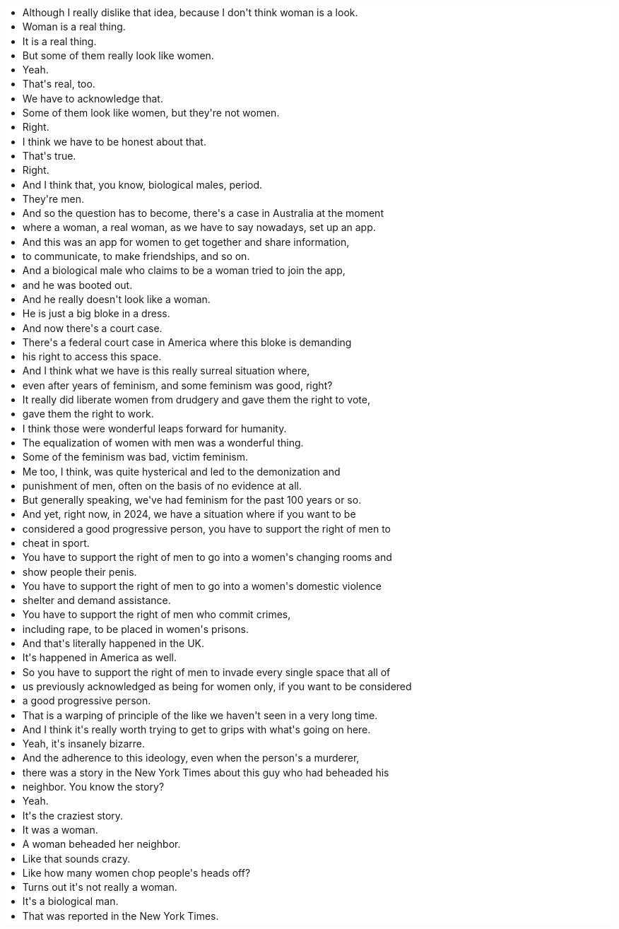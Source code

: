 *  Although I really dislike that idea, because I don't think woman is a look.
*  Woman is a real thing.
*  It is a real thing.
*  But some of them really look like women.
*  Yeah.
*  That's real, too.
*  We have to acknowledge that.
*  Some of them look like women, but they're not women.
*  Right.
*  I think we have to be honest about that.
*  That's true.
*  Right.
*  And I think that, you know, biological males, period.
*  They're men.
*  And so the question has to become, there's a case in Australia at the moment
*  where a woman, a real woman, as we have to say nowadays, set up an app.
*  And this was an app for women to get together and share information,
*  to communicate, to make friendships, and so on.
*  And a biological male who claims to be a woman tried to join the app,
*  and he was booted out.
*  And he really doesn't look like a woman.
*  He is just a big bloke in a dress.
*  And now there's a court case.
*  There's a federal court case in America where this bloke is demanding
*  his right to access this space.
*  And I think what we have is this really surreal situation where,
*  even after years of feminism, and some feminism was good, right?
*  It really did liberate women from drudgery and gave them the right to vote,
*  gave them the right to work.
*  I think those were wonderful leaps forward for humanity.
*  The equalization of women with men was a wonderful thing.
*  Some of the feminism was bad, victim feminism.
*  Me too, I think, was quite hysterical and led to the demonization and
*  punishment of men, often on the basis of no evidence at all.
*  But generally speaking, we've had feminism for the past 100 years or so.
*  And yet, right now, in 2024, we have a situation where if you want to be
*  considered a good progressive person, you have to support the right of men to
*  cheat in sport.
*  You have to support the right of men to go into a women's changing rooms and
*  show people their penis.
*  You have to support the right of men to go into a women's domestic violence
*  shelter and demand assistance.
*  You have to support the right of men who commit crimes,
*  including rape, to be placed in women's prisons.
*  And that's literally happened in the UK.
*  It's happened in America as well.
*  So you have to support the right of men to invade every single space that all of
*  us previously acknowledged as being for women only, if you want to be considered
*  a good progressive person.
*  That is a warping of principle of the like we haven't seen in a very long time.
*  And I think it's really worth trying to get to grips with what's going on here.
*  Yeah, it's insanely bizarre.
*  And the adherence to this ideology, even when the person's a murderer,
*  there was a story in the New York Times about this guy who had beheaded his
*  neighbor. You know the story?
*  Yeah.
*  It's the craziest story.
*  It was a woman.
*  A woman beheaded her neighbor.
*  Like that sounds crazy.
*  Like how many women chop people's heads off?
*  Turns out it's not really a woman.
*  It's a biological man.
*  That was reported in the New York Times.